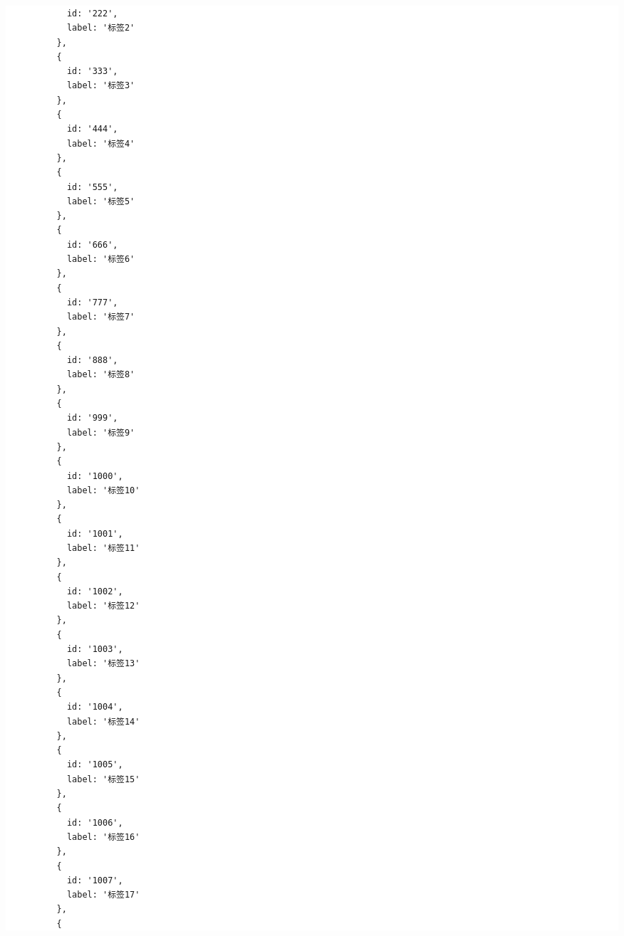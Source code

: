                 id: '222',
                label: '标签2'
              },
              {
                id: '333',
                label: '标签3'
              },
              {
                id: '444',
                label: '标签4'
              },
              {
                id: '555',
                label: '标签5'
              },
              {
                id: '666',
                label: '标签6'
              },
              {
                id: '777',
                label: '标签7'
              },
              {
                id: '888',
                label: '标签8'
              },
              {
                id: '999',
                label: '标签9'
              },
              {
                id: '1000',
                label: '标签10'
              },
              {
                id: '1001',
                label: '标签11'
              },
              {
                id: '1002',
                label: '标签12'
              },
              {
                id: '1003',
                label: '标签13'
              },
              {
                id: '1004',
                label: '标签14'
              },
              {
                id: '1005',
                label: '标签15'
              },
              {
                id: '1006',
                label: '标签16'
              },
              {
                id: '1007',
                label: '标签17'
              },
              {